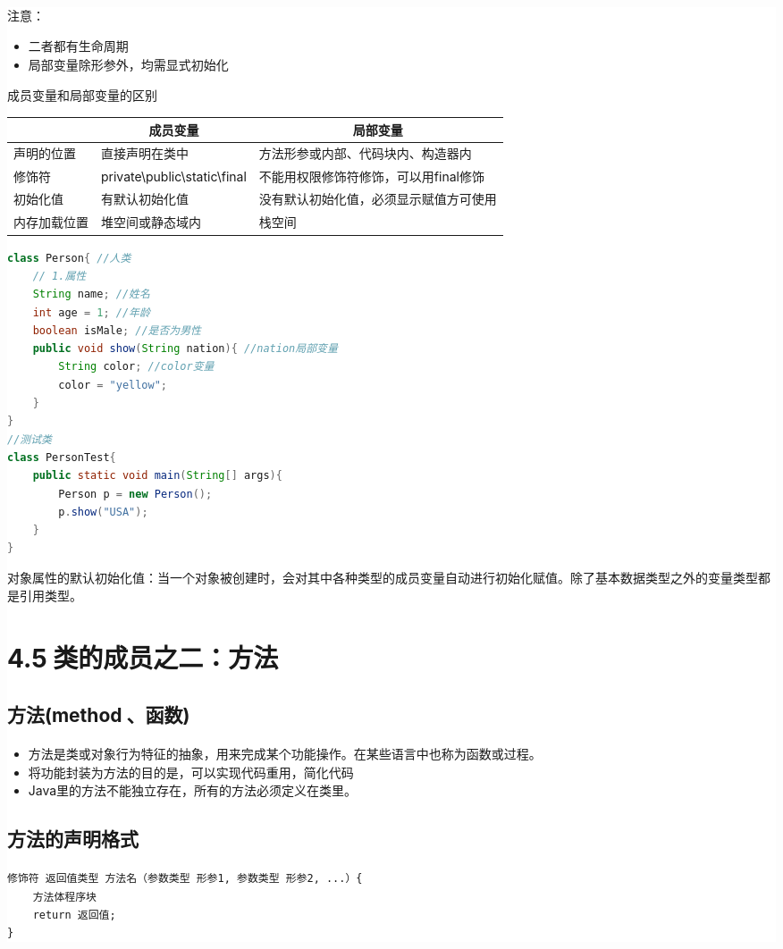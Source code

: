 注意：

- 二者都有生命周期
- 局部变量除形参外，均需显式初始化

成员变量和局部变量的区别

|              | 成员变量                    | 局部变量                               |
| ------------ | --------------------------- | -------------------------------------- |
| 声明的位置   | 直接声明在类中              | 方法形参或内部、代码块内、构造器内     |
| 修饰符       | private\public\static\final | 不能用权限修饰符修饰，可以用final修饰  |
| 初始化值     | 有默认初始化值              | 没有默认初始化值，必须显示赋值方可使用 |
| 内存加载位置 | 堆空间或静态域内            | 栈空间                                 |

```java
class Person{ //人类
    // 1.属性
    String name; //姓名
    int age = 1; //年龄
    boolean isMale; //是否为男性
    public void show(String nation){ //nation局部变量
        String color; //color变量
        color = "yellow";
    }
}
//测试类
class PersonTest{
    public static void main(String[] args){
        Person p = new Person();
        p.show("USA");
    }
}
```

对象属性的默认初始化值：当一个对象被创建时，会对其中各种类型的成员变量自动进行初始化赋值。除了基本数据类型之外的变量类型都是引用类型。

# 4.5 类的成员之二：方法

## 方法(method 、函数)

- 方法是类或对象行为特征的抽象，用来完成某个功能操作。在某些语言中也称为函数或过程。
- 将功能封装为方法的目的是，可以实现代码重用，简化代码
- Java里的方法不能独立存在，所有的方法必须定义在类里。

## 方法的声明格式

```jaba
修饰符 返回值类型 方法名（参数类型 形参1, 参数类型 形参2, ...）{
	方法体程序块
	return 返回值;
}
```
